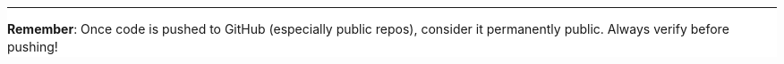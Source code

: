 ```bash
```

---

**Remember**: Once code is pushed to GitHub (especially public repos), consider it permanently public. Always verify before pushing!

